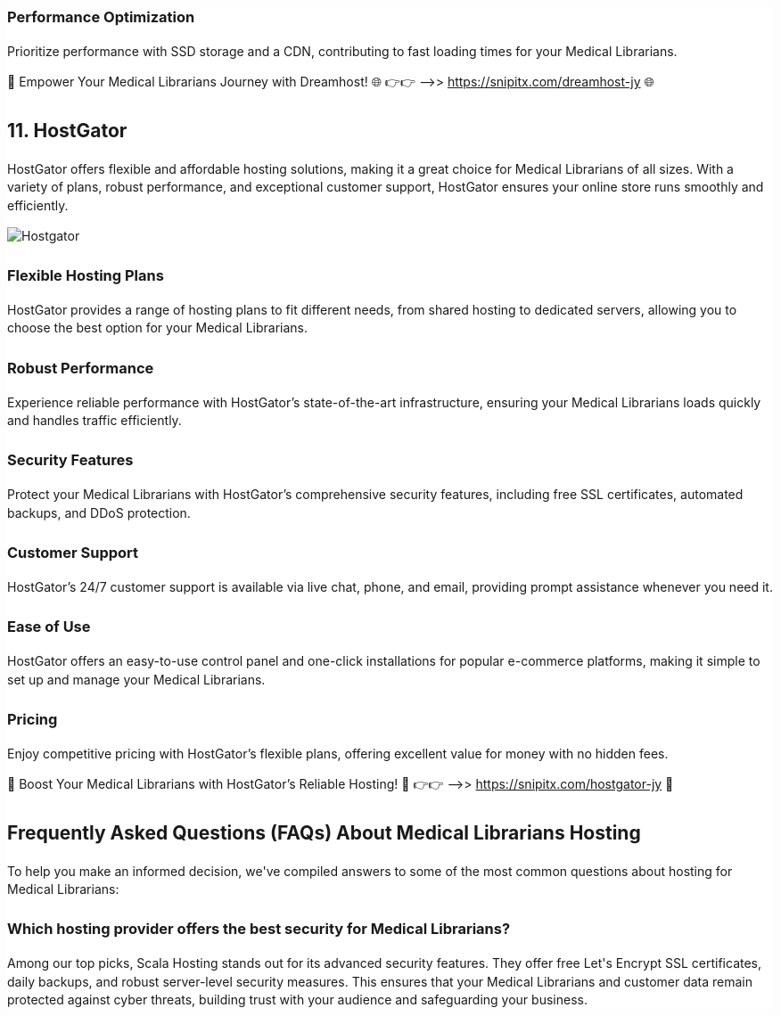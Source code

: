 ### Performance Optimization
Prioritize performance with SSD storage and a CDN, contributing to fast loading times for your Medical Librarians.

🚀 Empower Your Medical Librarians Journey with Dreamhost! 🌐
👉👉 -->> https://snipitx.com/dreamhost-jy 🌐

## 11. HostGator

HostGator offers flexible and affordable hosting solutions, making it a great choice for Medical Librarians of all sizes. With a variety of plans, robust performance, and exceptional customer support, HostGator ensures your online store runs smoothly and efficiently.

![Hostgator](https://i.imgur.com/SNC0dSu.jpeg "Hostgator Hosting")

### Flexible Hosting Plans
HostGator provides a range of hosting plans to fit different needs, from shared hosting to dedicated servers, allowing you to choose the best option for your Medical Librarians.

### Robust Performance
Experience reliable performance with HostGator’s state-of-the-art infrastructure, ensuring your Medical Librarians loads quickly and handles traffic efficiently.

### Security Features
Protect your Medical Librarians with HostGator’s comprehensive security features, including free SSL certificates, automated backups, and DDoS protection.

### Customer Support
HostGator’s 24/7 customer support is available via live chat, phone, and email, providing prompt assistance whenever you need it.

### Ease of Use
HostGator offers an easy-to-use control panel and one-click installations for popular e-commerce platforms, making it simple to set up and manage your Medical Librarians.

### Pricing
Enjoy competitive pricing with HostGator’s flexible plans, offering excellent value for money with no hidden fees.

🌟 Boost Your Medical Librarians with HostGator’s Reliable Hosting! 🚀
👉👉 -->> https://snipitx.com/hostgator-jy 🚀

## Frequently Asked Questions (FAQs) About Medical Librarians Hosting

To help you make an informed decision, we've compiled answers to some of the most common questions about hosting for Medical Librarians:

### Which hosting provider offers the best security for Medical Librarians? 
Among our top picks, Scala Hosting stands out for its advanced security features. They offer free Let's Encrypt SSL certificates, daily backups, and robust server-level security measures. This ensures that your Medical Librarians and customer data remain protected against cyber threats, building trust with your audience and safeguarding your business.

